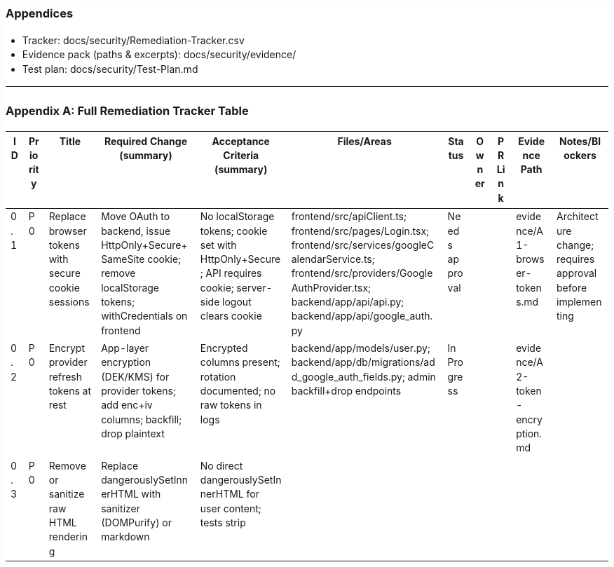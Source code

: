 
### Appendices
- Tracker: docs/security/Remediation-Tracker.csv
- Evidence pack (paths & excerpts): docs/security/evidence/
- Test plan: docs/security/Test-Plan.md



---

### Appendix A: Full Remediation Tracker Table

| ID | Priority | Title | Required Change (summary) | Acceptance Criteria (summary) | Files/Areas | Status | Owner | PR Link | Evidence Path | Notes/Blockers |
| --- | --- | --- | --- | --- | --- | --- | --- | --- | --- | --- |
| 0.1 | P0 | Replace browser tokens with secure cookie sessions | Move OAuth to backend, issue HttpOnly+Secure+SameSite cookie; remove localStorage tokens; withCredentials on frontend | No localStorage tokens; cookie set with HttpOnly+Secure; API requires cookie; server-side logout clears cookie | frontend/src/apiClient.ts; frontend/src/pages/Login.tsx; frontend/src/services/googleCalendarService.ts; frontend/src/providers/GoogleAuthProvider.tsx; backend/app/api/api.py; backend/app/api/google_auth.py | Needs approval |  |  | evidence/A1-browser-tokens.md | Architecture change; requires approval before implementing |
| 0.2 | P0 | Encrypt provider refresh tokens at rest | App-layer encryption (DEK/KMS) for provider tokens; add enc+iv columns; backfill; drop plaintext | Encrypted columns present; rotation documented; no raw tokens in logs | backend/app/models/user.py; backend/app/db/migrations/add_google_auth_fields.py; admin backfill+drop endpoints | In Progress |  |  | evidence/A2-token-encryption.md |  |
| 0.3 | P0 | Remove or sanitize raw HTML rendering | Replace dangerouslySetInnerHTML with sanitizer (DOMPurify) or markdown | No direct dangerouslySetInnerHTML for user content; tests strip <script>/onerror | frontend/src/components/modules/EditableSection.tsx; frontend/src/pages/PublicBlog.tsx | Completed |  |  | evidence/A3-xss-sanitization.md |  |
| 0.4 | P0 | Lock down uploads by size and type | Enforce MIME allowlist and 20MB cap; stream uploads; return 413/415 | 413 on >20MB; 415 on disallowed type; no full file load in memory | backend/app/api/chat.py; backend/app/api/legal.py; backend/app/services/document_processor.py | Completed |  |  | evidence/A4-upload-guards.md |  |
| 0.5 | P0 | CORS and secret key hardening | Restrict prod origins; avoid allow_methods[*]; require non-default SECRET_KEY via env | Process exits in prod if SECRET_KEY/DATABASE_URL missing; allow_origins only official UI | backend/app/core/config.py; backend/app/main.py | Completed |  |  | evidence/A5-cors-secret.md |  |
| 0.6 | P0 | Replace admin header token with RBAC | Remove X-Admin-Token; require authenticated session and admin role; add rate limiting/audit; IP allowlist/VPN | 401 without valid session+admin; no ADMIN_TASKS_TOKEN refs | backend/app/api/admin_tasks.py; auth middleware | Completed |  |  | evidence/A6-admin-rbac.md |  |
| A7 | P0 | Disable configuration probe endpoint in prod | Remove or restrict /api/test/config to internal/admin-only | Endpoint not available in prod; 403/404 externally | backend/app/api/test_config.py | Completed |  |  | evidence/A7-config-probe.md |  |
| A8 | P1 | Remove hardcoded Google Client ID fallback | Require VITE_GOOGLE_CLIENT_ID; fail build if missing; no literals in repo | No literal client IDs; build fails without env | frontend/src/providers/GoogleAuthProvider.tsx; frontend/src/pages/TestGoogleAuth.tsx | Completed |  |  | evidence/A8-google-client-id.md |  |
| 1.1 | P1 | Brute force protection and admin 2FA | Rate limit /token per user/IP; enable WebAuthn/TOTP for admin | 10 wrong attempts/15m block; admin can enroll 2FA | backend/app/api/api.py; backend/app/api/superadmin.py; frontend admin UI | In Progress |  |  | evidence/P1-1.1-bruteforce-2fa.md |  |
| 1.2 | P1 | RAG and AI safety guardrails | Pin system prompt; tool allowlist; source citations; tests against prompt injection | Exfiltration test fails; answers cite sources | backend/app/services/rag_chat.py; tests | Not started |  |  | evidence/P1-1.2-rag-guardrails.md |  |
| 1.3 | P1 | Schema migrations via Alembic | Introduce Alembic; remove startup DDL; versioned scripts | alembic/versions populated; app starts without DDL | backend/alembic/*; backend/app/db/db_init.py | In Progress |  |  | evidence/P1-1.3-alembic.md |  |
| 1.4 | P1 | Security headers and CSP at edge | Serve via proxy with CSP,HSTS,XCTO,Referrer-Policy; start report-only; enforce | Report-only zero violations; strict CSP enabled | Render/NGINX/edge config; backend/app/main.py headers added; frontend/public/index.html if meta used | Partial |  |  | evidence/P1-1.4-csp.md | App-level headers added; edge CSP pending |
| 1.5 | P1 | Observability health and error reporting | /healthz /readyz; structured JSON logs with request IDs; Sentry | Probes <50ms; errors captured with IDs; redactions applied | backend/app/main.py; logging config; Sentry setup | Completed |  |  | evidence/P1-1.5-observability.md |  |
| 2.1 | P2 | PII masking and selective encryption | Identify sensitive fields; mask in logs/admin; encrypt targeted columns | Sensitive fields masked; policy/lint checks present | backend logging; admin UIs; schemas | In Progress |  |  | evidence/P2-2.1-pii-masking.md |  |
| 2.2 | P2 | Dependency and image scanning in CI | Add SAST/dependency/container scans; publish SBOM; fail on high CVEs | CI fails on high CVEs; SBOM attached | .github/workflows; backend/requirements.txt; frontend/package.json; Dockerfiles | In Progress |  |  | evidence/P2-2.2-ci-scanning.md |  |
| 2.3 | P2 | Docker hardening | Multi-stage builds; run as non-root; minimal images | Non-root USER; smaller image; Trivy shows no high CVEs | backend/Dockerfile; frontend/Dockerfile | Completed |  |  | evidence/P2-2.3-docker-hardening.md |  |
|  |  |  |  |  |  |  |  |  |  |  |
